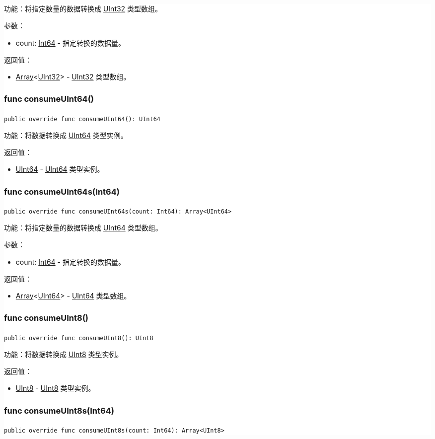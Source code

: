 功能：将指定数量的数据转换成 [UInt32](../../../std/core/core_package_api/core_package_intrinsics.md#uint32) 类型数组。

参数：

- count: [Int64](../../../std/core/core_package_api/core_package_intrinsics.md#int64) - 指定转换的数据量。

返回值：

- [Array](../../../std/core/core_package_api/core_package_structs.md#struct-arrayt)\<[UInt32](../../../std/core/core_package_api/core_package_intrinsics.md#uint32)> - [UInt32](../../../std/core/core_package_api/core_package_intrinsics.md#uint32) 类型数组。

### func consumeUInt64()

```cangjie
public override func consumeUInt64(): UInt64
```

功能：将数据转换成 [UInt64](../../../std/core/core_package_api/core_package_intrinsics.md#uint64) 类型实例。

返回值：

- [UInt64](../../../std/core/core_package_api/core_package_intrinsics.md#uint64) - [UInt64](../../../std/core/core_package_api/core_package_intrinsics.md#uint64) 类型实例。

### func consumeUInt64s(Int64)

```cangjie
public override func consumeUInt64s(count: Int64): Array<UInt64>
```

功能：将指定数量的数据转换成 [UInt64](../../../std/core/core_package_api/core_package_intrinsics.md#uint64) 类型数组。

参数：

- count: [Int64](../../../std/core/core_package_api/core_package_intrinsics.md#int64) - 指定转换的数据量。

返回值：

- [Array](../../../std/core/core_package_api/core_package_structs.md#struct-arrayt)\<[UInt64](../../../std/core/core_package_api/core_package_intrinsics.md#uint64)> - [UInt64](../../../std/core/core_package_api/core_package_intrinsics.md#uint64) 类型数组。

### func consumeUInt8()

```cangjie
public override func consumeUInt8(): UInt8
```

功能：将数据转换成 [UInt8](../../../std/core/core_package_api/core_package_intrinsics.md#uint8) 类型实例。

返回值：

- [UInt8](../../../std/core/core_package_api/core_package_intrinsics.md#uint8) - [UInt8](../../../std/core/core_package_api/core_package_intrinsics.md#uint8) 类型实例。

### func consumeUInt8s(Int64)

```cangjie
public override func consumeUInt8s(count: Int64): Array<UInt8>
```
